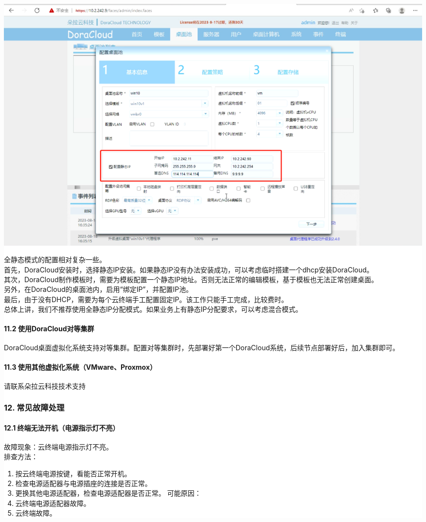 ![输入图片说明](images/eclass_10_5.png)
 
全静态模式的配置相对复杂一些。  
首先，DoraCloud安装时，选择静态IP安装。如果静态IP没有办法安装成功，可以考虑临时搭建一个dhcp安装DoraCloud。  
其次，DoraCloud制作模板时，需要为模板配置一个静态IP地址。否则无法正常的编辑模板，基于模板也无法正常创建桌面。  
另外，在DoraCloud的桌面池内，启用“绑定IP”，并配置IP池。  
最后，由于没有DHCP，需要为每个云终端手工配置固定IP。该工作只能手工完成，比较费时。  
总体上讲，我们不推荐使用全静态IP分配模式。如果业务上有静态IP分配要求，可以考虑混合模式。

#### 11.2 使用DoraCloud对等集群

DoraCloud桌面虚拟化系统支持对等集群。配置对等集群时，先部署好第一个DoraCloud系统，后续节点部署好后，加入集群即可。  

#### 11.3 使用其他虚拟化系统（VMware、Proxmox）
请联系朵拉云科技技术支持

### 12. 常见故障处理

#### 12.1 终端无法开机（电源指示灯不亮）
故障现象：云终端电源指示灯不亮。  
排查方法：  
1. 按云终端电源按键，看能否正常开机。
2. 检查电源适配器与电源插座的连接是否正常。
3. 更换其他电源适配器，检查电源适配器是否正常。
可能原因：  
1. 云终端电源适配器故障。
2. 云终端故障。
